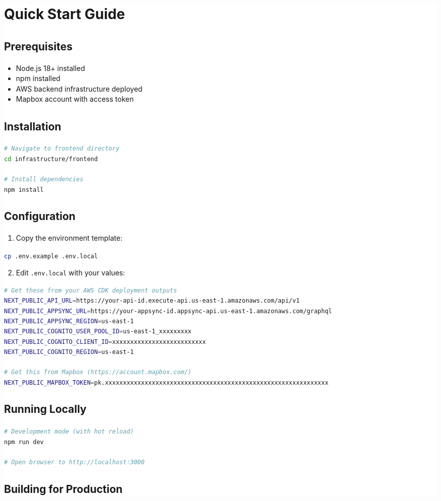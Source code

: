 # Quick Start Guide

## Prerequisites

- Node.js 18+ installed
- npm installed
- AWS backend infrastructure deployed
- Mapbox account with access token

## Installation

```bash
# Navigate to frontend directory
cd infrastructure/frontend

# Install dependencies
npm install
```

## Configuration

1. Copy the environment template:
```bash
cp .env.example .env.local
```

2. Edit `.env.local` with your values:
```bash
# Get these from your AWS CDK deployment outputs
NEXT_PUBLIC_API_URL=https://your-api-id.execute-api.us-east-1.amazonaws.com/api/v1
NEXT_PUBLIC_APPSYNC_URL=https://your-appsync-id.appsync-api.us-east-1.amazonaws.com/graphql
NEXT_PUBLIC_APPSYNC_REGION=us-east-1
NEXT_PUBLIC_COGNITO_USER_POOL_ID=us-east-1_xxxxxxxxx
NEXT_PUBLIC_COGNITO_CLIENT_ID=xxxxxxxxxxxxxxxxxxxxxxxxxx
NEXT_PUBLIC_COGNITO_REGION=us-east-1

# Get this from Mapbox (https://account.mapbox.com/)
NEXT_PUBLIC_MAPBOX_TOKEN=pk.xxxxxxxxxxxxxxxxxxxxxxxxxxxxxxxxxxxxxxxxxxxxxxxxxxxxxxxxxxxxxx
```

## Running Locally

```bash
# Development mode (with hot reload)
npm run dev

# Open browser to http://localhost:3000
```

## Building for Production
